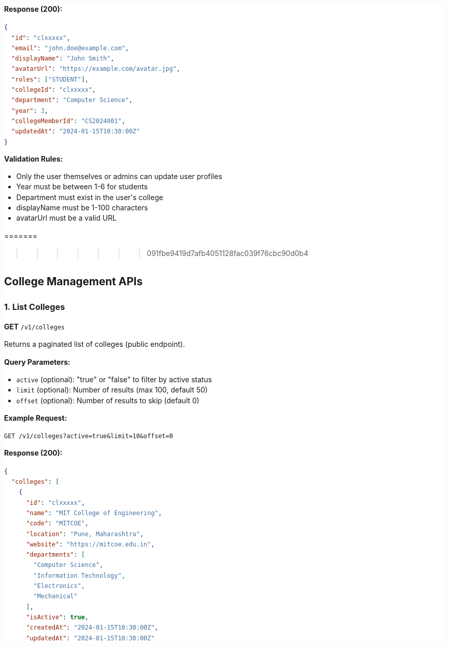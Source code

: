 **Response (200):**

```json
{
  "id": "clxxxxx",
  "email": "john.doe@example.com",
  "displayName": "John Smith",
  "avatarUrl": "https://example.com/avatar.jpg",
  "roles": ["STUDENT"],
  "collegeId": "clxxxxx",
  "department": "Computer Science",
  "year": 3,
  "collegeMemberId": "CS2024001",
  "updatedAt": "2024-01-15T10:30:00Z"
}
```

**Validation Rules:**

- Only the user themselves or admins can update user profiles
- Year must be between 1-6 for students
- Department must exist in the user's college
- displayName must be 1-100 characters
- avatarUrl must be a valid URL

=======

> > > > > > > 091fbe9419d7afb4051128fac039f76cbc90d0b4

## College Management APIs

### 1. List Colleges

**GET** `/v1/colleges`

Returns a paginated list of colleges (public endpoint).

**Query Parameters:**

- `active` (optional): "true" or "false" to filter by active status
- `limit` (optional): Number of results (max 100, default 50)
- `offset` (optional): Number of results to skip (default 0)

**Example Request:**

```
GET /v1/colleges?active=true&limit=10&offset=0
```

**Response (200):**

```json
{
  "colleges": [
    {
      "id": "clxxxxx",
      "name": "MIT College of Engineering",
      "code": "MITCOE",
      "location": "Pune, Maharashtra",
      "website": "https://mitcoe.edu.in",
      "departments": [
        "Computer Science",
        "Information Technology",
        "Electronics",
        "Mechanical"
      ],
      "isActive": true,
      "createdAt": "2024-01-15T10:30:00Z",
      "updatedAt": "2024-01-15T10:30:00Z"
```